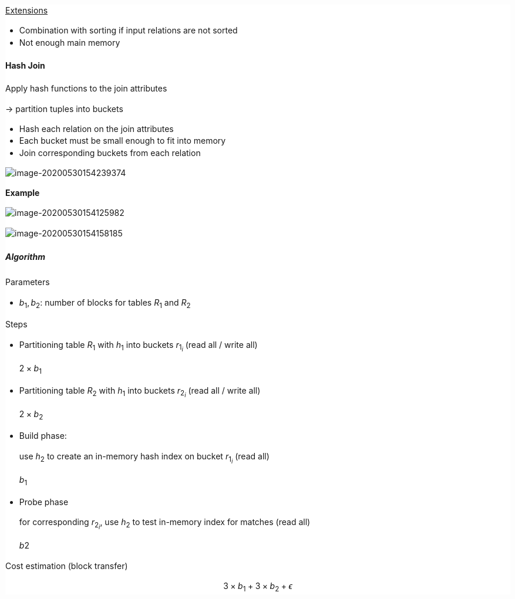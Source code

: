 <u>Extensions</u>

* Combination with sorting if input relations are not sorted
* Not enough main memory



#### Hash Join

Apply hash functions to the join attributes

$\to$ partition tuples into buckets



* Hash each relation on the join attributes
* Each bucket must be small enough to fit into memory
* Join corresponding buckets from each relation

![image-20200530154239374](images/08-query-optimization/image-20200530154239374.png)



**Example**

![image-20200530154125982](images/08-query-optimization/image-20200530154125982.png)

![image-20200530154158185](images/08-query-optimization/image-20200530154158185.png)



##### Algorithm

Parameters

* $b_1, b_2$: number of blocks for tables $R_1$ and $R_2$

Steps

* Partitioning table $R_1$ with $h_1$ into buckets $r_{1_i}$ (read all / write all)

    $2\times b_1$

* Partitioning table $R_2$ with $h_1$ into buckets $r_{2_i}$ (read all / write all)

    $2\times b_2$

* Build phase: 

    use $h_2$ to create an in-memory hash index on bucket $r_{1_i}$ (read all)

    $b_1$

* Probe phase

    for corresponding $r_{2_i}$, use $h_2$ to test in-memory index for matches (read all)

    $b2$

Cost estimation (block transfer)

$$
3 \times b_1 + 3 \times b_2 + \epsilon
$$
